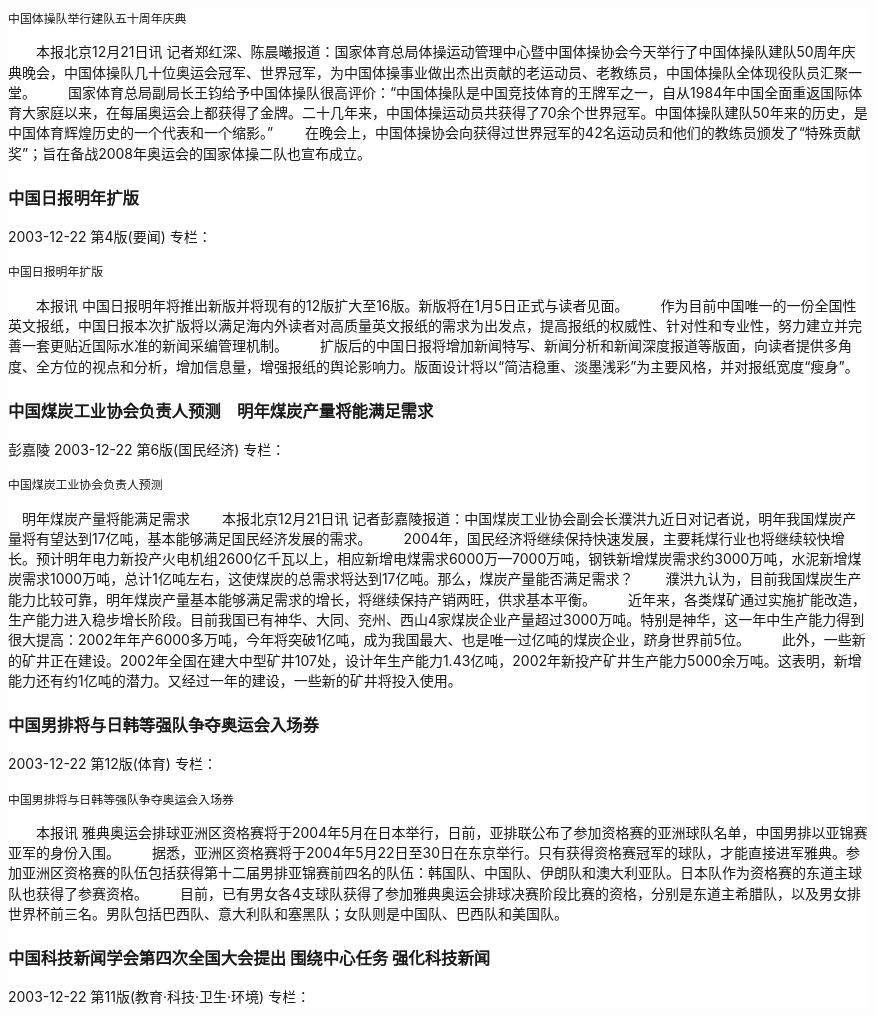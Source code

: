     中国体操队举行建队五十周年庆典
　　本报北京12月21日讯  记者郑红深、陈晨曦报道：国家体育总局体操运动管理中心暨中国体操协会今天举行了中国体操队建队50周年庆典晚会，中国体操队几十位奥运会冠军、世界冠军，为中国体操事业做出杰出贡献的老运动员、老教练员，中国体操队全体现役队员汇聚一堂。
　　国家体育总局副局长王钧给予中国体操队很高评价：“中国体操队是中国竞技体育的王牌军之一，自从1984年中国全面重返国际体育大家庭以来，在每届奥运会上都获得了金牌。二十几年来，中国体操运动员共获得了70余个世界冠军。中国体操队建队50年来的历史，是中国体育辉煌历史的一个代表和一个缩影。”
　　在晚会上，中国体操协会向获得过世界冠军的42名运动员和他们的教练员颁发了“特殊贡献奖”；旨在备战2008年奥运会的国家体操二队也宣布成立。


### 中国日报明年扩版

2003-12-22
第4版(要闻)
专栏：

    中国日报明年扩版
　　本报讯  中国日报明年将推出新版并将现有的12版扩大至16版。新版将在1月5日正式与读者见面。
　　作为目前中国唯一的一份全国性英文报纸，中国日报本次扩版将以满足海内外读者对高质量英文报纸的需求为出发点，提高报纸的权威性、针对性和专业性，努力建立并完善一套更贴近国际水准的新闻采编管理机制。
　　扩版后的中国日报将增加新闻特写、新闻分析和新闻深度报道等版面，向读者提供多角度、全方位的视点和分析，增加信息量，增强报纸的舆论影响力。版面设计将以“简洁稳重、淡墨浅彩”为主要风格，并对报纸宽度“瘦身”。


### 中国煤炭工业协会负责人预测　明年煤炭产量将能满足需求
彭嘉陵
2003-12-22
第6版(国民经济)
专栏：

    中国煤炭工业协会负责人预测
  　明年煤炭产量将能满足需求
　　本报北京12月21日讯  记者彭嘉陵报道：中国煤炭工业协会副会长濮洪九近日对记者说，明年我国煤炭产量将有望达到17亿吨，基本能够满足国民经济发展的需求。
　　2004年，国民经济将继续保持快速发展，主要耗煤行业也将继续较快增长。预计明年电力新投产火电机组2600亿千瓦以上，相应新增电煤需求6000万—7000万吨，钢铁新增煤炭需求约3000万吨，水泥新增煤炭需求1000万吨，总计1亿吨左右，这使煤炭的总需求将达到17亿吨。那么，煤炭产量能否满足需求？
　　濮洪九认为，目前我国煤炭生产能力比较可靠，明年煤炭产量基本能够满足需求的增长，将继续保持产销两旺，供求基本平衡。
　　近年来，各类煤矿通过实施扩能改造，生产能力进入稳步增长阶段。目前我国已有神华、大同、兖州、西山4家煤炭企业产量超过3000万吨。特别是神华，这一年中生产能力得到很大提高：2002年年产6000多万吨，今年将突破1亿吨，成为我国最大、也是唯一过亿吨的煤炭企业，跻身世界前5位。
　　此外，一些新的矿井正在建设。2002年全国在建大中型矿井107处，设计年生产能力1.43亿吨，2002年新投产矿井生产能力5000余万吨。这表明，新增能力还有约1亿吨的潜力。又经过一年的建设，一些新的矿井将投入使用。


### 中国男排将与日韩等强队争夺奥运会入场券

2003-12-22
第12版(体育)
专栏：

    中国男排将与日韩等强队争夺奥运会入场券
　　本报讯  雅典奥运会排球亚洲区资格赛将于2004年5月在日本举行，日前，亚排联公布了参加资格赛的亚洲球队名单，中国男排以亚锦赛亚军的身份入围。
　　据悉，亚洲区资格赛将于2004年5月22日至30日在东京举行。只有获得资格赛冠军的球队，才能直接进军雅典。参加亚洲区资格赛的队伍包括获得第十二届男排亚锦赛前四名的队伍：韩国队、中国队、伊朗队和澳大利亚队。日本队作为资格赛的东道主球队也获得了参赛资格。
　　目前，已有男女各4支球队获得了参加雅典奥运会排球决赛阶段比赛的资格，分别是东道主希腊队，以及男女排世界杯前三名。男队包括巴西队、意大利队和塞黑队；女队则是中国队、巴西队和美国队。


### 中国科技新闻学会第四次全国大会提出  围绕中心任务  强化科技新闻

2003-12-22
第11版(教育·科技·卫生·环境)
专栏：
